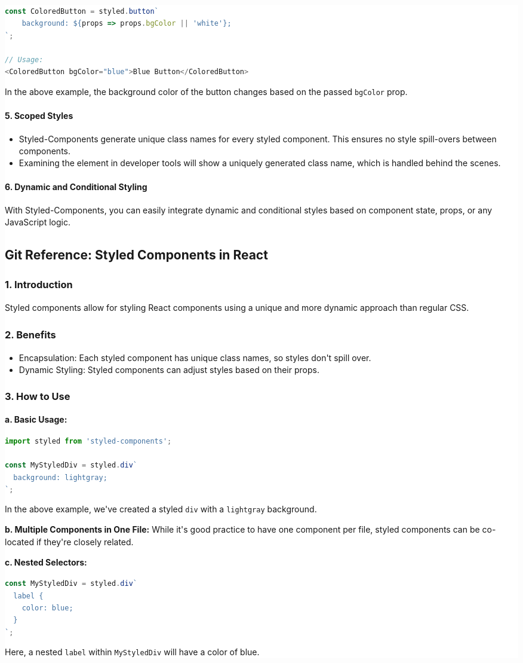   ```javascript
  const ColoredButton = styled.button`
      background: ${props => props.bgColor || 'white'};
  `;

  // Usage:
  <ColoredButton bgColor="blue">Blue Button</ColoredButton>
  ```

  In the above example, the background color of the button changes based on the passed `bgColor` prop.

#### **5. Scoped Styles**
- Styled-Components generate unique class names for every styled component. This ensures no style spill-overs between components.
- Examining the element in developer tools will show a uniquely generated class name, which is handled behind the scenes.

#### **6. Dynamic and Conditional Styling**
With Styled-Components, you can easily integrate dynamic and conditional styles based on component state, props, or any JavaScript logic.







## **Git Reference: Styled Components in React**

### **1. Introduction**
Styled components allow for styling React components using a unique and more dynamic approach than regular CSS.

### **2. Benefits**
- Encapsulation: Each styled component has unique class names, so styles don't spill over.
- Dynamic Styling: Styled components can adjust styles based on their props.

### **3. How to Use**

**a. Basic Usage:**
```javascript
import styled from 'styled-components';

const MyStyledDiv = styled.div`
  background: lightgray;
`;
```
In the above example, we've created a styled `div` with a `lightgray` background.

**b. Multiple Components in One File:**
While it's good practice to have one component per file, styled components can be co-located if they're closely related.
  
**c. Nested Selectors:**
```javascript
const MyStyledDiv = styled.div`
  label {
    color: blue;
  }
`;
```
Here, a nested `label` within `MyStyledDiv` will have a color of blue.
